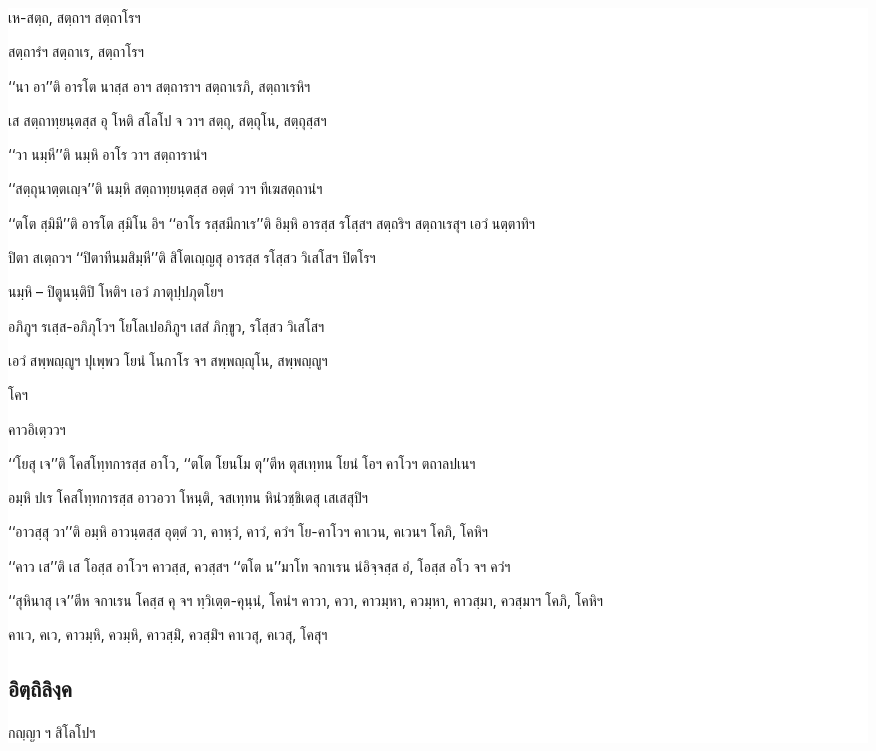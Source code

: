 
<p> เห-สตฺถ, สตฺถาฯ สตฺถาโรฯ</p>


<p> สตฺถารํฯ สตฺถาเร, สตฺถาโรฯ</p>


<p> ‘‘นา อา’’ติ อารโต นาสฺส อาฯ สตฺถาราฯ สตฺถาเรภิ, สตฺถาเรหิฯ</p>


<p> </p>


<p>เส  สตฺถาทฺยนฺตสฺส อุ โหติ สโลโป จ วาฯ สตฺถุ, สตฺถุโน, สตฺถุสฺสฯ</p>


<p>‘‘วา นมฺหี’’ติ นมฺหิ อาโร วาฯ สตฺถารานํฯ</p>


<p>‘‘สตฺถุนาตฺตเญฺจ’’ติ นมฺหิ สตฺถาทฺยนฺตสฺส อตฺตํ วาฯ ทีเฆสตฺถานํฯ</p>


<p> ‘‘ตโต สฺมิมี’’ติ อารโต สฺมิโน อิฯ ‘‘อาโร รสฺสมีกาเร’’ติ อิมฺหิ อารสฺส รโสฺสฯ สตฺถริฯ สตฺถาเรสุฯ เอวํ นตฺตาทิฯ</p>


<p> ปิตา  สเตฺถวฯ ‘‘ปิตาทีนมสิมฺหี’’ติ สิโตเญฺญสุ อารสฺส รโสฺสว วิเสโสฯ ปิตโรฯ</p>


<p>นมฺหิ – ปิตูนนฺติปิ โหติฯ เอวํ ภาตุปฺปภุตโยฯ</p>


<p> อภิภูฯ รเสฺส-อภิภุโวฯ โยโลเปอภิภูฯ เสสํ ภิกฺขูว, รโสฺสว วิเสโสฯ</p>


<p> เอวํ  สพฺพญฺญูฯ ปุเพฺพว โยนํ โนกาโร จฯ สพฺพญฺญุโน, สพฺพญฺญูฯ</p>


<p> โคฯ</p>


<p>คาวอิเตฺววฯ</p>


<p>‘‘โยสุ เจ’’ติ โคสโทฺทการสฺส อาโว, ‘‘ตโต โยนโม ตุ’’ตีห ตุสเทฺทน โยนํ โอฯ คาโวฯ ตถาลปเนฯ</p>


<p> </p>


<p>อมฺหิ ปเร โคสโทฺทการสฺส อาวอวา โหนฺติ, จสเทฺทน หินํวชฺชิเตสุ เสเสสุปิฯ</p>


<p> ‘‘อาวสฺสุ วา’’ติ อมฺหิ อาวนฺตสฺส อุตฺตํ วา, คาหฺวํ, คาวํ, ควํฯ โย-คาโวฯ คาเวน, คเวนฯ โคภิ, โคหิฯ</p>


<p> ‘‘คาว เส’’ติ เส โอสฺส อาโวฯ คาวสฺส, ควสฺสฯ ‘‘ตโต น’’มาโท จกาเรน นํอิจฺจสฺส อํ, โอสฺส อโว จฯ ควํฯ</p>


<p> ‘‘สุหินาสุ  เจ’’ตีห จกาเรน โคสฺส คุ จฯ ทฺวิเตฺต-คุนฺนํ, โคนํฯ คาวา, ควา, คาวมฺหา, ควมฺหา, คาวสฺมา, ควสฺมาฯ โคภิ, โคหิฯ</p>


<p> คาเว, คเว, คาวมฺหิ, ควมฺหิ, คาวสฺมิํ, ควสฺมิํฯ คาเวสุ, คเวสุ, โคสุฯ</p>

</p>


<h2>อิตฺถิลิงฺค</h2>
<p> กญฺญา ฯ สิโลโปฯ</p>
